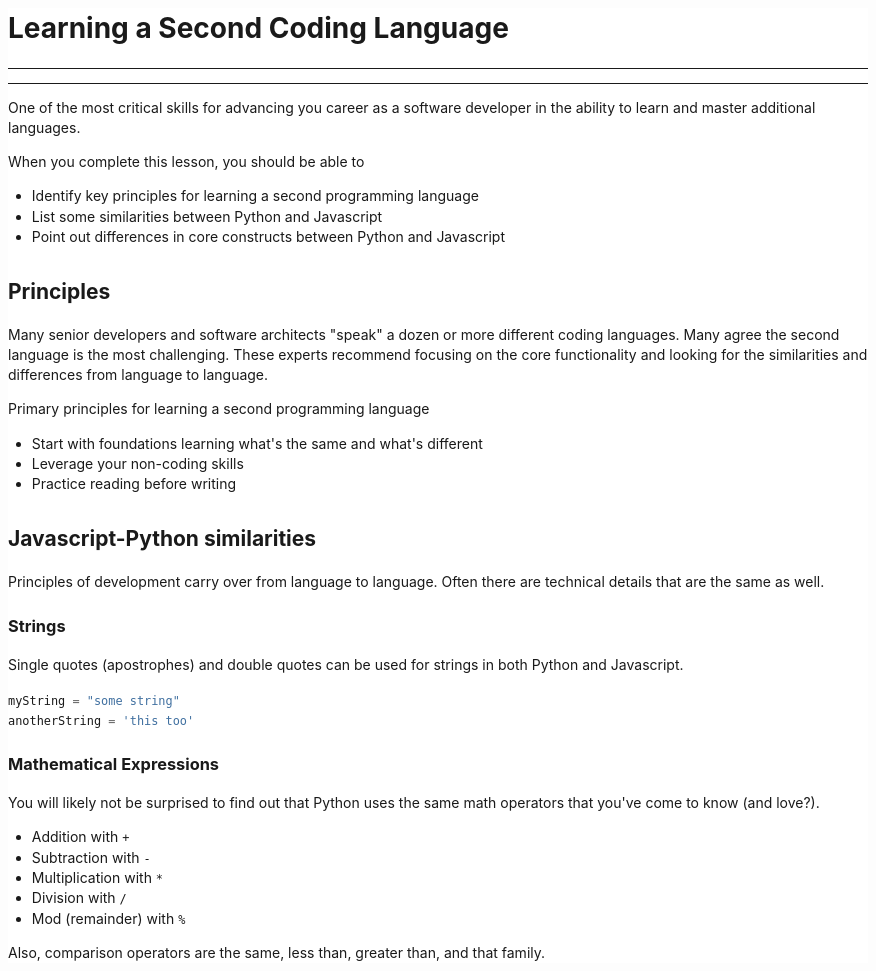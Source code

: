 # Learning a Second Coding Language
________________________________________________________________________________

________________________________________________________________________________

One of the most critical skills for advancing you career as a software developer
in the ability to learn and master additional languages.

When you complete this lesson, you should be able to

* Identify key principles for learning a second programming language
* List some similarities between Python and Javascript
* Point out differences in core constructs between Python and Javascript

## Principles

Many senior developers and software architects "speak" a dozen or more different
coding languages. Many agree the second language is the most challenging. These
experts recommend focusing on the core functionality and looking for the
similarities and differences from language to language.

Primary principles for learning a second programming language

* Start with foundations learning what's the same and what's different
* Leverage your non-coding skills
* Practice reading before writing

## Javascript-Python similarities

Principles of development carry over from language to language. Often there are
technical details that are the same as well.

### Strings

Single quotes (apostrophes) and double quotes can be used for strings
in both Python and Javascript.

```python
myString = "some string"
anotherString = 'this too'
```

### Mathematical Expressions

You will likely not be surprised to find out that Python uses the same math
operators that you've come to know (and love?).

* Addition with `+`
* Subtraction with `-`
* Multiplication with `*`
* Division with `/`
* Mod (remainder) with `%`

Also, comparison operators are the same, less than, greater than, and that
family.
